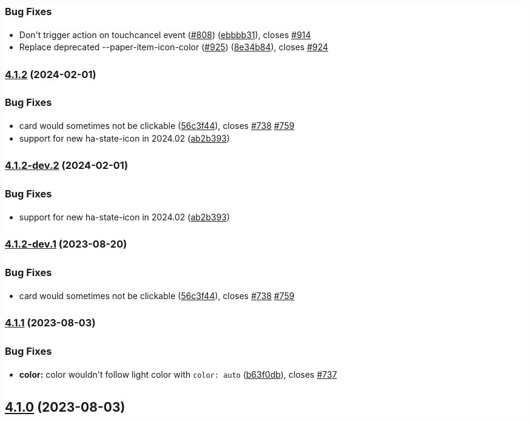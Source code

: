 
### Bug Fixes

* Don't trigger action on touchcancel event ([#808](https://github.com/custom-cards/button-card/issues/808)) ([ebbbb31](https://github.com/custom-cards/button-card/commit/ebbbb318ebcfd73a32cae5a6defbcea9e1336ae0)), closes [#914](https://github.com/custom-cards/button-card/issues/914)
* Replace deprecated --paper-item-icon-color ([#925](https://github.com/custom-cards/button-card/issues/925)) ([8e34b84](https://github.com/custom-cards/button-card/commit/8e34b841dde312b4b4fd5a535303e6b1800d8adb)), closes [#924](https://github.com/custom-cards/button-card/issues/924)

### [4.1.2](https://github.com/custom-cards/button-card/compare/v4.1.1...v4.1.2) (2024-02-01)


### Bug Fixes

* card would sometimes not be clickable ([56c3f44](https://github.com/custom-cards/button-card/commit/56c3f44066c6bd08fb8a7d8bb8fa679920dc5992)), closes [#738](https://github.com/custom-cards/button-card/issues/738) [#759](https://github.com/custom-cards/button-card/issues/759)
* support for new ha-state-icon in 2024.02 ([ab2b393](https://github.com/custom-cards/button-card/commit/ab2b3939bcce504125853d2ca9312d32f9a3f6d6))

### [4.1.2-dev.2](https://github.com/custom-cards/button-card/compare/v4.1.2-dev.1...v4.1.2-dev.2) (2024-02-01)


### Bug Fixes

* support for new ha-state-icon in 2024.02 ([ab2b393](https://github.com/custom-cards/button-card/commit/ab2b3939bcce504125853d2ca9312d32f9a3f6d6))

### [4.1.2-dev.1](https://github.com/custom-cards/button-card/compare/v4.1.1...v4.1.2-dev.1) (2023-08-20)


### Bug Fixes

* card would sometimes not be clickable ([56c3f44](https://github.com/custom-cards/button-card/commit/56c3f44066c6bd08fb8a7d8bb8fa679920dc5992)), closes [#738](https://github.com/custom-cards/button-card/issues/738) [#759](https://github.com/custom-cards/button-card/issues/759)

### [4.1.1](https://github.com/custom-cards/button-card/compare/v4.1.0...v4.1.1) (2023-08-03)


### Bug Fixes

* **color:** color wouldn't follow light color with `color: auto` ([b63f0db](https://github.com/custom-cards/button-card/commit/b63f0db220b8a9c72383c4288546112625fdff04)), closes [#737](https://github.com/custom-cards/button-card/issues/737)

## [4.1.0](https://github.com/custom-cards/button-card/compare/v4.0.1...v4.1.0) (2023-08-03)
